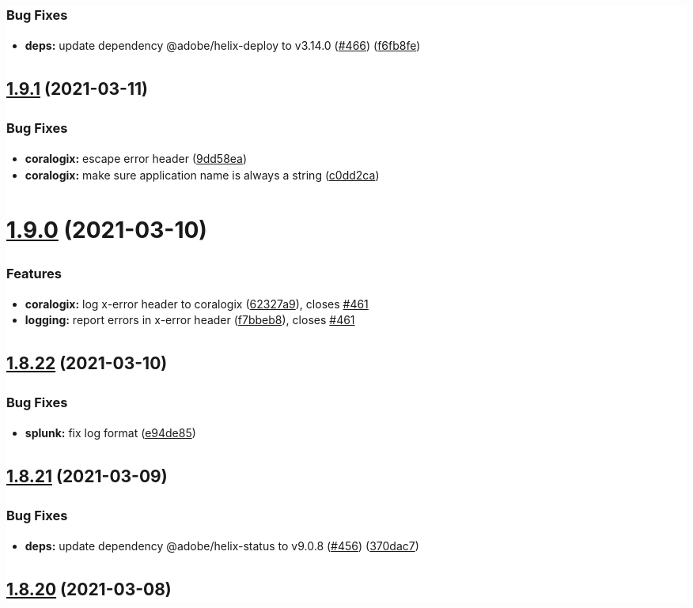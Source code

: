 
### Bug Fixes

* **deps:** update dependency @adobe/helix-deploy to v3.14.0 ([#466](https://github.com/adobe/helix-logging/issues/466)) ([f6fb8fe](https://github.com/adobe/helix-logging/commit/f6fb8fe69d4bb618b85ad639db0ed310fdd86c40))

## [1.9.1](https://github.com/adobe/helix-logging/compare/v1.9.0...v1.9.1) (2021-03-11)


### Bug Fixes

* **coralogix:** escape error header ([9dd58ea](https://github.com/adobe/helix-logging/commit/9dd58eadd6627fbcbbaf65daf009be41972bad2c))
* **coralogix:** make sure application name is always a string ([c0dd2ca](https://github.com/adobe/helix-logging/commit/c0dd2cab0394408e2a6109e330d0f0d038560174))

# [1.9.0](https://github.com/adobe/helix-logging/compare/v1.8.22...v1.9.0) (2021-03-10)


### Features

* **coralogix:** log x-error header to coralogix ([62327a9](https://github.com/adobe/helix-logging/commit/62327a94c9a4751a839d99c7b30d776756a1ee52)), closes [#461](https://github.com/adobe/helix-logging/issues/461)
* **logging:** report errors in x-error header ([f7bbeb8](https://github.com/adobe/helix-logging/commit/f7bbeb88374f4108c637b2bcc0fa0d880d61af76)), closes [#461](https://github.com/adobe/helix-logging/issues/461)

## [1.8.22](https://github.com/adobe/helix-logging/compare/v1.8.21...v1.8.22) (2021-03-10)


### Bug Fixes

* **splunk:** fix log format ([e94de85](https://github.com/adobe/helix-logging/commit/e94de85d982aa85e6b2cd2ffef98eeacbe310822))

## [1.8.21](https://github.com/adobe/helix-logging/compare/v1.8.20...v1.8.21) (2021-03-09)


### Bug Fixes

* **deps:** update dependency @adobe/helix-status to v9.0.8 ([#456](https://github.com/adobe/helix-logging/issues/456)) ([370dac7](https://github.com/adobe/helix-logging/commit/370dac74036f16b8f2bb0623084c985409d8ae44))

## [1.8.20](https://github.com/adobe/helix-logging/compare/v1.8.19...v1.8.20) (2021-03-08)
